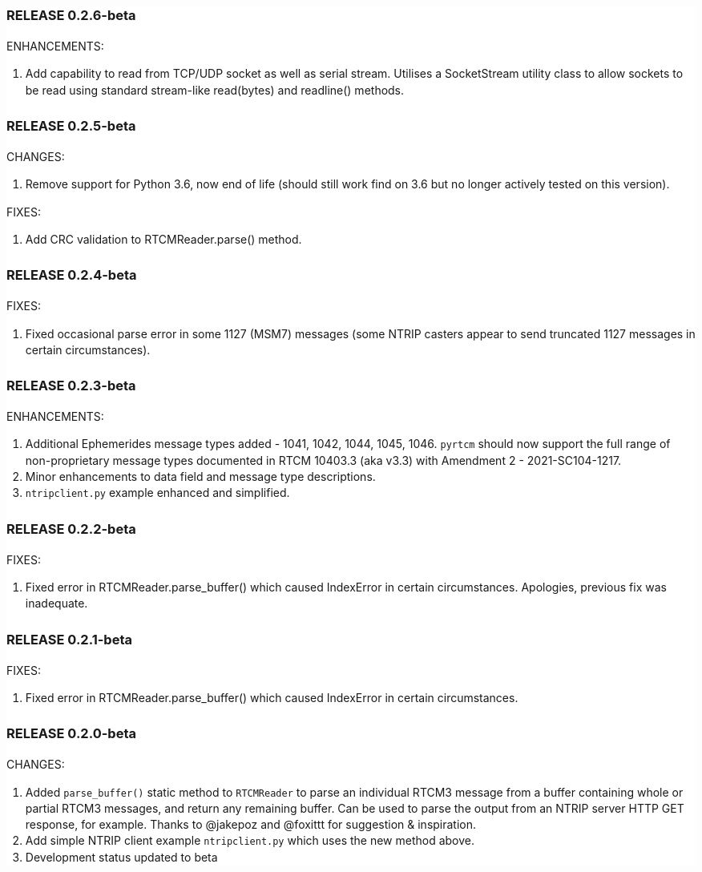 ### RELEASE 0.2.6-beta

ENHANCEMENTS:

1. Add capability to read from TCP/UDP socket as well as serial stream. Utilises a SocketStream utility class to allow sockets to be read using standard stream-like read(bytes) and readline() methods.

### RELEASE 0.2.5-beta

CHANGES:

1. Remove support for Python 3.6, now end of life (should still work find on 3.6 but no longer actively tested on this version).

FIXES:

1. Add CRC validation to RTCMReader.parse() method.

### RELEASE 0.2.4-beta

FIXES:

1. Fixed occasional parse error in some 1127 (MSM7) messages (some NTRIP casters appear to send truncated 1127 messages in certain circumstances).

### RELEASE 0.2.3-beta

ENHANCEMENTS:

1. Additional Ephemerides message types added - 1041, 1042, 1044, 1045, 1046. `pyrtcm` should now support the full range of non-proprietary message types documented in RTCM 10403.3 (aka v3.3) with Amendment 2 - 2021-SC104-1217.
3. Minor enhancements to data field and message type descriptions.
2. `ntripclient.py` example enhanced and simplified.

### RELEASE 0.2.2-beta

FIXES:

1. Fixed error in RTCMReader.parse_buffer() which caused IndexError in certain circumstances. Apologies, previous fix was inadequate.

### RELEASE 0.2.1-beta

FIXES:

1. Fixed error in RTCMReader.parse_buffer() which caused IndexError in certain circumstances.

### RELEASE 0.2.0-beta

CHANGES:

1. Added `parse_buffer()` static method to `RTCMReader` to parse an individual RTCM3 message from a buffer
containing whole or partial RTCM3 messages, and return any remaining buffer. Can be used to parse the output from an NTRIP server HTTP GET response, for example. Thanks to @jakepoz and @foxittt for suggestion & inspiration.
2. Add simple NTRIP client example `ntripclient.py` which uses the new method above.
3. Development status updated to beta
